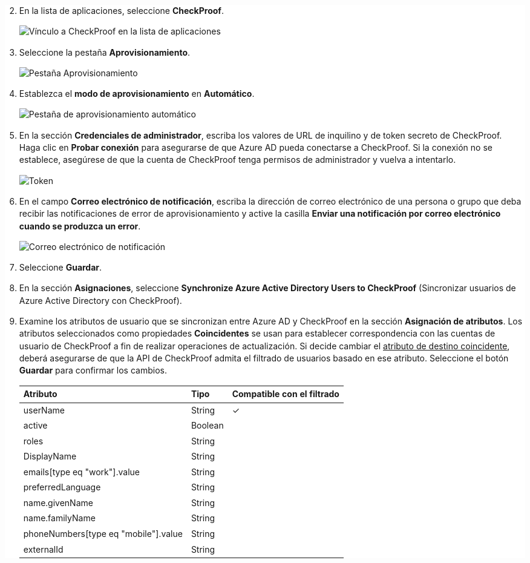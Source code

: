 2. En la lista de aplicaciones, seleccione **CheckProof**.

    ![Vínculo a CheckProof en la lista de aplicaciones](common/all-applications.png)

3. Seleccione la pestaña **Aprovisionamiento**.

    ![Pestaña Aprovisionamiento](common/provisioning.png)

4. Establezca el **modo de aprovisionamiento** en **Automático**.

    ![Pestaña de aprovisionamiento automático](common/provisioning-automatic.png)

5. En la sección **Credenciales de administrador**, escriba los valores de URL de inquilino y de token secreto de CheckProof. Haga clic en **Probar conexión** para asegurarse de que Azure AD pueda conectarse a CheckProof. Si la conexión no se establece, asegúrese de que la cuenta de CheckProof tenga permisos de administrador y vuelva a intentarlo.

    ![Token](common/provisioning-testconnection-tenanturltoken.png)

6. En el campo **Correo electrónico de notificación**, escriba la dirección de correo electrónico de una persona o grupo que deba recibir las notificaciones de error de aprovisionamiento y active la casilla **Enviar una notificación por correo electrónico cuando se produzca un error**.

    ![Correo electrónico de notificación](common/provisioning-notification-email.png)

7. Seleccione **Guardar**.

8. En la sección **Asignaciones**, seleccione **Synchronize Azure Active Directory Users to CheckProof** (Sincronizar usuarios de Azure Active Directory con CheckProof).

9. Examine los atributos de usuario que se sincronizan entre Azure AD y CheckProof en la sección **Asignación de atributos**. Los atributos seleccionados como propiedades **Coincidentes** se usan para establecer correspondencia con las cuentas de usuario de CheckProof a fin de realizar operaciones de actualización. Si decide cambiar el [atributo de destino coincidente](../app-provisioning/customize-application-attributes.md), deberá asegurarse de que la API de CheckProof admita el filtrado de usuarios basado en ese atributo. Seleccione el botón **Guardar** para confirmar los cambios.

   |Atributo|Tipo|Compatible con el filtrado|
   |---|---|--|
   |userName|String|&check;|
   |active|Boolean|
   |roles|String|
   |DisplayName|String|
   |emails[type eq "work"].value|String|
   |preferredLanguage|String|
   |name.givenName|String|
   |name.familyName|String|
   |phoneNumbers[type eq "mobile"].value|String|
   |externalId|String|
